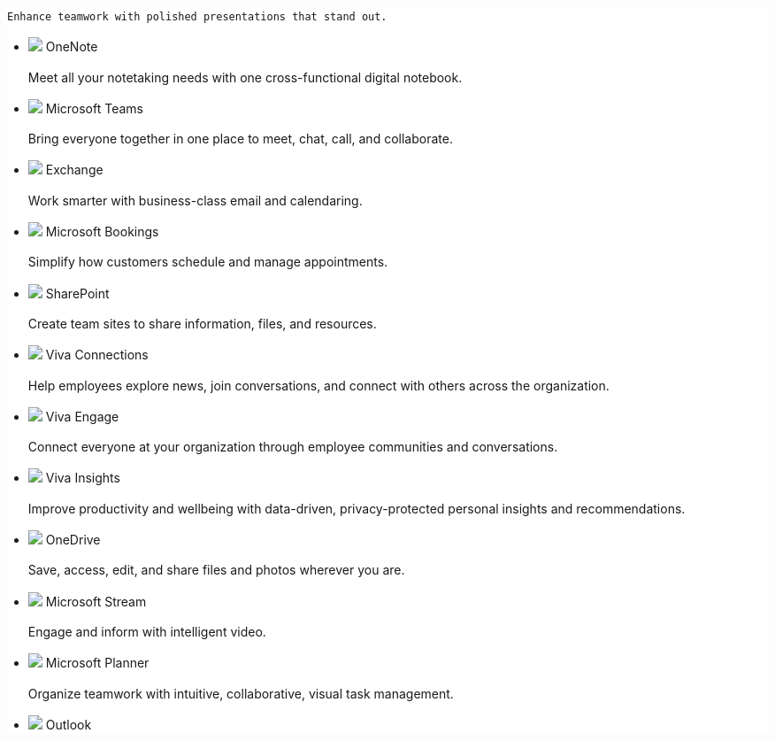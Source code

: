     Enhance teamwork with polished presentations that stand out.
    
-  ![](https://cdn-dynmedia-1.microsoft.com/is/image/microsoftcorp/OneNote_1_RWOfdM?resMode=sharp2&op_usm=1.5,0.65,15,0&wid=32&hei=32&qlt=100&fmt=png-alpha&fit=constrain) OneNote
    
    Meet all your notetaking needs with one cross-functional digital notebook.
    
-  ![](https://cdn-dynmedia-1.microsoft.com/is/image/microsoftcorp/Icon_Teams_75x75_1_RE3ahIB?resMode=sharp2&op_usm=1.5,0.65,15,0&wid=32&hei=32&qlt=100&fmt=png-alpha&fit=constrain) Microsoft Teams
    
    Bring everyone together in one place to meet, chat, call, and collaborate.
    
-  ![](https://cdn-dynmedia-1.microsoft.com/is/image/microsoftcorp/Icon_Exchange_75x75_1_RE3oaUb?resMode=sharp2&op_usm=1.5,0.65,15,0&wid=32&hei=32&qlt=100&fmt=png-alpha&fit=constrain) Exchange
    
    Work smarter with business-class email and calendaring.
    
-  ![](https://cdn-dynmedia-1.microsoft.com/is/content/microsoftcorp/Bookings?resMode=sharp2&op_usm=1.5,0.65,15,0&wid=32&hei=32&qlt=100&fmt=png-alpha&fit=constrain) Microsoft Bookings
    
    Simplify how customers schedule and manage appointments.
    
-  ![](https://cdn-dynmedia-1.microsoft.com/is/image/microsoftcorp/Socialfooter_Sharepoint_80x80_RE2lJfT?resMode=sharp2&op_usm=1.5,0.65,15,0&wid=32&hei=32&qlt=100&fmt=png-alpha&fit=constrain) SharePoint
    
    Create team sites to share information, files, and resources.
    
-  ![](https://cdn-dynmedia-1.microsoft.com/is/content/microsoftcorp/Icon-Connections?resMode=sharp2&op_usm=1.5,0.65,15,0&wid=32&hei=32&qlt=85&fmt=png-alpha&fit=constrain) Viva Connections
    
    Help employees explore news, join conversations, and connect with others across the organization.
    
-  ![](https://cdn-dynmedia-1.microsoft.com/is/content/microsoftcorp/Icon-Engage-1?resMode=sharp2&op_usm=1.5,0.65,15,0&wid=32&hei=32&qlt=100&fmt=png-alpha&fit=constrain) Viva Engage
    
    Connect everyone at your organization through employee communities and conversations.
    
-  ![](https://cdn-dynmedia-1.microsoft.com/is/content/microsoftcorp/Icon-Insights?resMode=sharp2&op_usm=1.5,0.65,15,0&wid=32&hei=32&qlt=100&fmt=png-alpha&fit=constrain) Viva Insights
    
    Improve productivity and wellbeing with data-driven, privacy-protected personal insights and recommendations.
    
-  ![](https://cdn-dynmedia-1.microsoft.com/is/image/microsoftcorp/onedrive_icon?resMode=sharp2&op_usm=1.5,0.65,15,0&wid=32&hei=32&qlt=100&fmt=png-alpha&fit=constrain) OneDrive
    
    Save, access, edit, and share files and photos wherever you are.
    
-  ![](https://cdn-dynmedia-1.microsoft.com/is/image/microsoftcorp/Stream_2x_RE2ZvbO?resMode=sharp2&op_usm=1.5,0.65,15,0&wid=32&hei=32&qlt=100&fmt=png-alpha&fit=constrain) Microsoft Stream
    
    Engage and inform with intelligent video.
    
-  ![](https://cdn-dynmedia-1.microsoft.com/is/content/microsoftcorp/planner?resMode=sharp2&op_usm=1.5,0.65,15,0&wid=32&hei=32&qlt=100&fmt=png-alpha&fit=constrain) Microsoft Planner
    
    Organize teamwork with intuitive, collaborative, visual task management.
    
-  ![](https://cdn-dynmedia-1.microsoft.com/is/image/microsoftcorp/BP-Outlook_RE47eLs?resMode=sharp2&op_usm=1.5,0.65,15,0&wid=32&hei=32&qlt=100&fmt=png-alpha&fit=constrain) Outlook
    